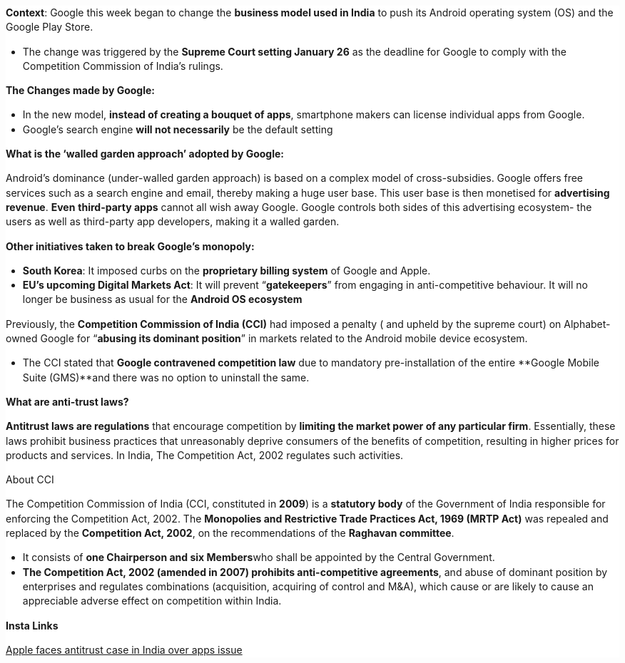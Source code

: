 **Context**: Google this week began to change the **business model used in India** to push its Android operating system (OS) and the Google Play Store.

- The change was triggered by the **Supreme Court setting January 26** as the deadline for Google to comply with the Competition Commission of India’s rulings.

**The Changes made by Google:**

- In the new model, **instead of creating a bouquet of apps**, smartphone makers can license individual apps from Google.
- Google’s search engine **will not necessarily** be the default setting

**What is the ‘****walled garden approach****’ adopted by Google:**

Android’s dominance (under-walled garden approach) is based on a complex model of cross-subsidies. Google offers free services such as a search engine and email, thereby making a huge user base. This user base is then monetised for **advertising revenue**. **Even** **third-party apps** cannot all wish away Google. Google controls both sides of this advertising ecosystem- the users as well as third-party app developers, making it a walled garden.

**Other initiatives taken to break Google’s monopoly:**

- **South Korea**: It imposed curbs on the **proprietary billing system** of Google and Apple.
- **EU’s upcoming Digital Markets Act**: It will prevent “**gatekeepers**” from engaging in anti-competitive behaviour. It will no longer be business as usual for the **Android OS ecosystem**

Previously, the **Competition Commission of India (CCI)** had imposed a penalty ( and upheld by the supreme court) on Alphabet-owned Google for “**abusing its dominant position**” in markets related to the Android mobile device ecosystem.

- The CCI stated that **Google contravened competition law** due to mandatory pre-installation of the entire **Google Mobile Suite (GMS)**and there was no option to uninstall the same.

**What are anti-trust laws?** 

**Antitrust laws are regulations** that encourage competition by **limiting the market power of any particular firm**. Essentially, these laws prohibit business practices that unreasonably deprive consumers of the benefits of competition, resulting in higher prices for products and services. In India, The Competition Act, 2002 regulates such activities.

About CCI

The Competition Commission of India (CCI, constituted in **2009**) is a **statutory body** of the Government of India responsible for enforcing the Competition Act, 2002. The **Monopolies and Restrictive Trade Practices Act, 1969 (MRTP Act)** was repealed and replaced by the **Competition Act, 2002**, on the recommendations of the **Raghavan committee**.

- It consists of **one Chairperson and six Members**who shall be appointed by the Central Government.
- **The Competition Act, 2002 (amended in 2007) prohibits anti-competitive agreements**, and abuse of dominant position by enterprises and regulates combinations (acquisition, acquiring of control and M&A), which cause or are likely to cause an appreciable adverse effect on competition within India.

**Insta Links**

[Apple faces antitrust case in India over apps issue](https://www.insightsonindia.com/2021/09/03/apple-faces-antitrust-case-in-india-over-apps-issue/)
